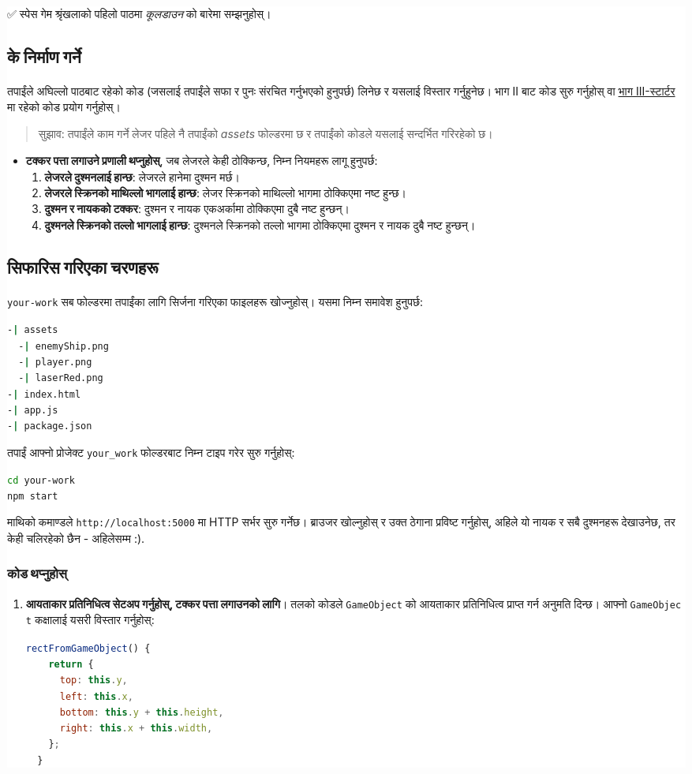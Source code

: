 ✅ स्पेस गेम श्रृंखलाको पहिलो पाठमा *कूलडाउन* को बारेमा सम्झनुहोस्।

## के निर्माण गर्ने

तपाईंले अघिल्लो पाठबाट रहेको कोड (जसलाई तपाईंले सफा र पुनः संरचित गर्नुभएको हुनुपर्छ) लिनेछ र यसलाई विस्तार गर्नुहुनेछ। भाग II बाट कोड सुरु गर्नुहोस् वा [भाग III-स्टार्टर](../../../../../../../../../your-work) मा रहेको कोड प्रयोग गर्नुहोस्।

> सुझाव: तपाईंले काम गर्ने लेजर पहिले नै तपाईंको *assets* फोल्डरमा छ र तपाईंको कोडले यसलाई सन्दर्भित गरिरहेको छ।

- **टक्कर पत्ता लगाउने प्रणाली थप्नुहोस्**, जब लेजरले केही ठोक्किन्छ, निम्न नियमहरू लागू हुनुपर्छ:
   1. **लेजरले दुश्मनलाई हान्छ**: लेजरले हानेमा दुश्मन मर्छ।
   2. **लेजरले स्क्रिनको माथिल्लो भागलाई हान्छ**: लेजर स्क्रिनको माथिल्लो भागमा ठोक्किएमा नष्ट हुन्छ।
   3. **दुश्मन र नायकको टक्कर**: दुश्मन र नायक एकअर्कामा ठोक्किएमा दुबै नष्ट हुन्छन्।
   4. **दुश्मनले स्क्रिनको तल्लो भागलाई हान्छ**: दुश्मनले स्क्रिनको तल्लो भागमा ठोक्किएमा दुश्मन र नायक दुबै नष्ट हुन्छन्।

## सिफारिस गरिएका चरणहरू

`your-work` सब फोल्डरमा तपाईंका लागि सिर्जना गरिएका फाइलहरू खोज्नुहोस्। यसमा निम्न समावेश हुनुपर्छ:

```bash
-| assets
  -| enemyShip.png
  -| player.png
  -| laserRed.png
-| index.html
-| app.js
-| package.json
```

तपाईं आफ्नो प्रोजेक्ट `your_work` फोल्डरबाट निम्न टाइप गरेर सुरु गर्नुहोस्:

```bash
cd your-work
npm start
```

माथिको कमाण्डले `http://localhost:5000` मा HTTP सर्भर सुरु गर्नेछ। ब्राउजर खोल्नुहोस् र उक्त ठेगाना प्रविष्ट गर्नुहोस्, अहिले यो नायक र सबै दुश्मनहरू देखाउनेछ, तर केही चलिरहेको छैन - अहिलेसम्म :).

### कोड थप्नुहोस्

1. **आयताकार प्रतिनिधित्व सेटअप गर्नुहोस्, टक्कर पत्ता लगाउनको लागि**। तलको कोडले `GameObject` को आयताकार प्रतिनिधित्व प्राप्त गर्न अनुमति दिन्छ। आफ्नो `GameObject` कक्षालाई यसरी विस्तार गर्नुहोस्:

    ```javascript
    rectFromGameObject() {
        return {
          top: this.y,
          left: this.x,
          bottom: this.y + this.height,
          right: this.x + this.width,
        };
      }
    ```
